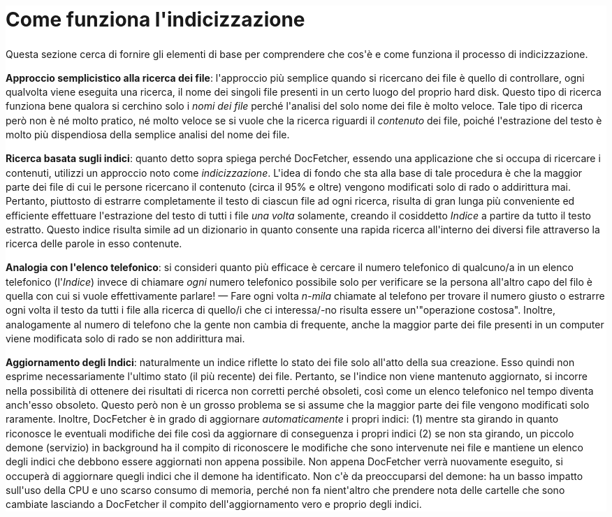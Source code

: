Come funziona l'indicizzazione
==================
Questa sezione cerca di fornire gli elementi di base per comprendere che cos'è e come funziona il processo di indicizzazione.

**Approccio semplicistico alla ricerca dei file**: l'approccio più semplice quando si ricercano dei file è quello di controllare, ogni qualvolta viene eseguita una ricerca, il nome dei singoli file presenti in un certo luogo del proprio hard disk. Questo tipo di ricerca funziona bene qualora si cerchino solo i *nomi dei file* perché l'analisi del solo nome dei file è molto veloce. Tale tipo di ricerca però non è né molto pratico, né molto veloce se si vuole che la ricerca riguardi il *contenuto* dei file, poiché l'estrazione del testo è molto più dispendiosa della semplice analisi del nome dei file.

**Ricerca basata sugli indici**: quanto detto sopra spiega perché DocFetcher, essendo una applicazione che si occupa di ricercare i contenuti, utilizzi un approccio noto come *indicizzazione*. L'idea di fondo che sta alla base di tale procedura è che la maggior parte dei file di cui le persone ricercano il contenuto (circa il 95% e oltre) vengono modificati solo di rado o addirittura mai. Pertanto, piuttosto di estrarre completamente il testo di ciascun file ad ogni ricerca, risulta di gran lunga più conveniente ed efficiente effettuare l'estrazione del testo di tutti i file *una volta* solamente, creando il cosiddetto *Indice* a partire da tutto il testo estratto. Questo indice risulta simile ad un dizionario in quanto consente una rapida ricerca all'interno dei diversi file attraverso la ricerca delle parole in esso contenute.

**Analogia con l'elenco telefonico**: si consideri quanto più efficace è cercare il numero telefonico di qualcuno/a in un elenco telefonico (l'*Indice*) invece di chiamare *ogni* numero telefonico possibile solo per verificare se la persona all'altro capo del filo è quella con cui si vuole effettivamente parlare! &mdash; Fare ogni volta *n-mila* chiamate al telefono per trovare il numero giusto o estrarre ogni volta il testo da tutti i file alla ricerca di quello/i che ci interessa/-no risulta essere un'"operazione costosa". Inoltre, analogamente al numero di telefono che la gente non cambia  di frequente, anche la maggior parte dei file presenti in un computer viene modificata solo di rado se non addirittura mai.

**Aggiornamento degli Indici**: naturalmente un indice riflette lo stato dei file solo all'atto della sua creazione. Esso quindi non esprime necessariamente l'ultimo stato (il più recente) dei file. Pertanto, se l'indice non viene mantenuto aggiornato, si incorre nella possibilità di ottenere dei risultati di ricerca non corretti perché obsoleti, così come un elenco telefonico nel tempo diventa anch'esso obsoleto. Questo però non è un grosso problema se si assume che la maggior parte dei file vengono modificati solo raramente. Inoltre, DocFetcher è in grado di aggiornare *automaticamente* i propri indici: (1) mentre sta girando in quanto riconosce le eventuali modifiche dei file così da aggiornare di conseguenza i propri indici (2) se non sta girando, un piccolo demone (servizio) in background ha il compito di riconoscere le modifiche che sono intervenute nei file e mantiene un elenco degli indici che debbono essere aggiornati non appena possibile. Non appena DocFetcher verrà nuovamente eseguito, si occuperà di aggiornare quegli indici che il demone ha identificato. Non c'è da preoccuparsi del demone: ha un basso impatto sull'uso della CPU e uno scarso consumo di memoria, perché non fa nient'altro che prendere nota delle cartelle che sono cambiate lasciando a DocFetcher il compito dell'aggiornamento vero e proprio degli indici.